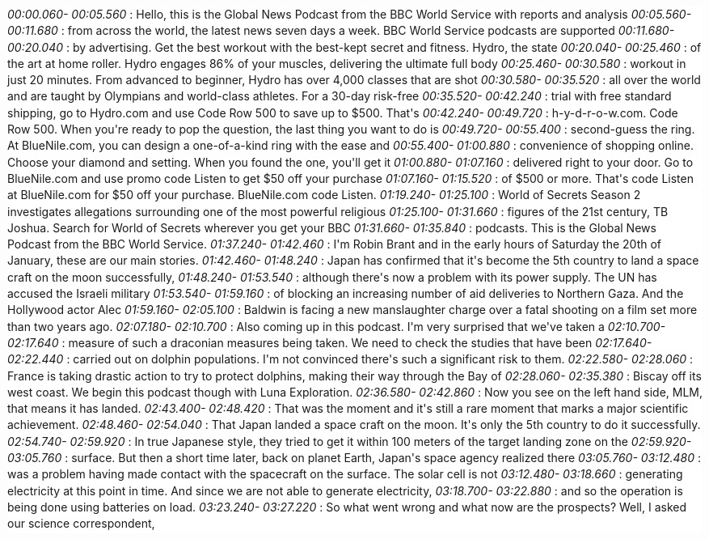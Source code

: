*00:00.060- 00:05.560* :  Hello, this is the Global News Podcast from the BBC World Service with reports and analysis
*00:05.560- 00:11.680* :  from across the world, the latest news seven days a week. BBC World Service podcasts are supported
*00:11.680- 00:20.040* :  by advertising. Get the best workout with the best-kept secret and fitness. Hydro, the state
*00:20.040- 00:25.460* :  of the art at home roller. Hydro engages 86% of your muscles, delivering the ultimate full body
*00:25.460- 00:30.580* :  workout in just 20 minutes. From advanced to beginner, Hydro has over 4,000 classes that are shot
*00:30.580- 00:35.520* :  all over the world and are taught by Olympians and world-class athletes. For a 30-day risk-free
*00:35.520- 00:42.240* :  trial with free standard shipping, go to Hydro.com and use Code Row 500 to save up to $500. That's
*00:42.240- 00:49.720* :  h-y-d-r-o-w.com. Code Row 500. When you're ready to pop the question, the last thing you want to do is
*00:49.720- 00:55.400* :  second-guess the ring. At BlueNile.com, you can design a one-of-a-kind ring with the ease and
*00:55.400- 01:00.880* :  convenience of shopping online. Choose your diamond and setting. When you found the one, you'll get it
*01:00.880- 01:07.160* :  delivered right to your door. Go to BlueNile.com and use promo code Listen to get $50 off your purchase
*01:07.160- 01:15.520* :  of $500 or more. That's code Listen at BlueNile.com for $50 off your purchase. BlueNile.com code Listen.
*01:19.240- 01:25.100* :  World of Secrets Season 2 investigates allegations surrounding one of the most powerful religious
*01:25.100- 01:31.660* :  figures of the 21st century, TB Joshua. Search for World of Secrets wherever you get your BBC
*01:31.660- 01:35.840* :  podcasts. This is the Global News Podcast from the BBC World Service.
*01:37.240- 01:42.460* :  I'm Robin Brant and in the early hours of Saturday the 20th of January, these are our main stories.
*01:42.460- 01:48.240* :  Japan has confirmed that it's become the 5th country to land a space craft on the moon successfully,
*01:48.240- 01:53.540* :  although there's now a problem with its power supply. The UN has accused the Israeli military
*01:53.540- 01:59.160* :  of blocking an increasing number of aid deliveries to Northern Gaza. And the Hollywood actor Alec
*01:59.160- 02:05.100* :  Baldwin is facing a new manslaughter charge over a fatal shooting on a film set more than two years ago.
*02:07.180- 02:10.700* :  Also coming up in this podcast. I'm very surprised that we've taken a
*02:10.700- 02:17.640* :  measure of such a draconian measures being taken. We need to check the studies that have been
*02:17.640- 02:22.440* :  carried out on dolphin populations. I'm not convinced there's such a significant risk to them.
*02:22.580- 02:28.060* :  France is taking drastic action to try to protect dolphins, making their way through the Bay of
*02:28.060- 02:35.380* :  Biscay off its west coast. We begin this podcast though with Luna Exploration.
*02:36.580- 02:42.860* :  Now you see on the left hand side, MLM, that means it has landed.
*02:43.400- 02:48.420* :  That was the moment and it's still a rare moment that marks a major scientific achievement.
*02:48.460- 02:54.040* :  That Japan landed a space craft on the moon. It's only the 5th country to do it successfully.
*02:54.740- 02:59.920* :  In true Japanese style, they tried to get it within 100 meters of the target landing zone on the
*02:59.920- 03:05.760* :  surface. But then a short time later, back on planet Earth, Japan's space agency realized there
*03:05.760- 03:12.480* :  was a problem having made contact with the spacecraft on the surface. The solar cell is not
*03:12.480- 03:18.660* :  generating electricity at this point in time. And since we are not able to generate electricity,
*03:18.700- 03:22.880* :  and so the operation is being done using batteries on load.
*03:23.240- 03:27.220* :  So what went wrong and what now are the prospects? Well, I asked our science correspondent,